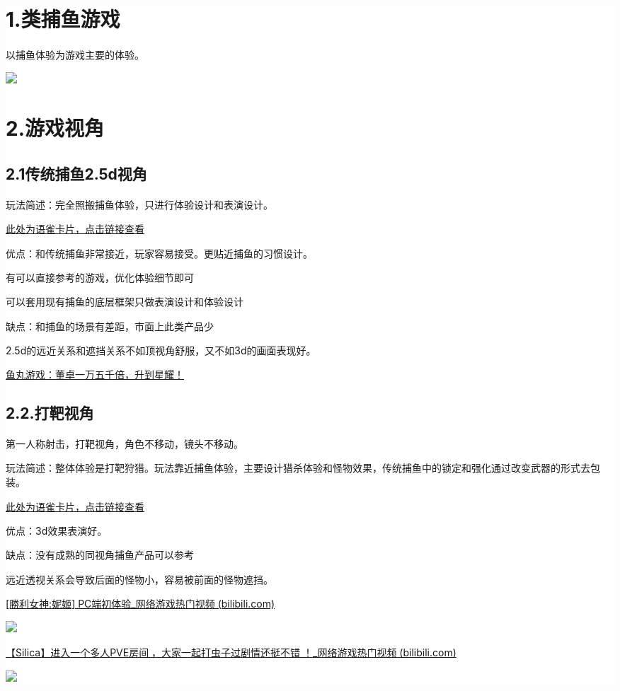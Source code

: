 # 1.类捕鱼游戏
以捕鱼体验为游戏主要的体验。

![](https://cdn.nlark.com/yuque/0/2024/png/43733765/1728987991802-bd119eb0-c2a3-4279-8a2c-c3f81c99d9c6.png)



# 2.游戏视角
## 2.1传统捕鱼2.5d视角
玩法简述：完全照搬捕鱼体验，只进行体验设计和表演设计。

[此处为语雀卡片，点击链接查看](https://www.yuque.com/cod5mf/iwqppn/mtbpmembg1te6xc9#py514)

优点：和传统捕鱼非常接近，玩家容易接受。更贴近捕鱼的习惯设计。

有可以直接参考的游戏，优化体验细节即可

可以套用现有捕鱼的底层框架只做表演设计和体验设计

缺点：和捕鱼的场景有差距，市面上此类产品少

2.5d的远近关系和遮挡关系不如顶视角舒服，又不如3d的画面表现好。

[鱼丸游戏：董卓一万五千倍，升到星耀！](https://www.bilibili.com/video/BV1jZtYenEKZ?spm_id_from=player_end_recommend_autoplay&vd_source=7fe46229da01a783f194394459e76201)





## 2.2.打靶视角
第一人称射击，打靶视角，角色不移动，镜头不移动。

玩法简述：整体体验是打靶狩猎。玩法靠近捕鱼体验，主要设计猎杀体验和怪物效果，传统捕鱼中的锁定和强化通过改变武器的形式去包装。



[此处为语雀卡片，点击链接查看](https://www.yuque.com/cod5mf/iwqppn/mtbpmembg1te6xc9#lsyll)

优点：3d效果表演好。

缺点：没有成熟的同视角捕鱼产品可以参考

远近透视关系会导致后面的怪物小，容易被前面的怪物遮挡。

[[勝利女神:妮姬] PC端初体验_网络游戏热门视频 (bilibili.com)](https://www.bilibili.com/video/BV14A411U7Sz/?spm_id_from=333.337.search-card.all.click&vd_source=7fe46229da01a783f194394459e76201)

![](https://cdn.nlark.com/yuque/0/2024/png/43733765/1728982498627-4737398c-c76b-46f1-963b-f6ffbfd5607a.png)

[【Silica】进入一个多人PVE房间 ，大家一起打虫子过剧情还挺不错 ！_网络游戏热门视频 (bilibili.com)](https://www.bilibili.com/video/BV1gV4y1r7Cw/?spm_id_from=333.337.search-card.all.click&vd_source=7fe46229da01a783f194394459e76201) 

![](https://cdn.nlark.com/yuque/0/2024/png/43733765/1728902853960-3061af9f-c0de-4bef-acf3-a42f8fee43f6.png)


